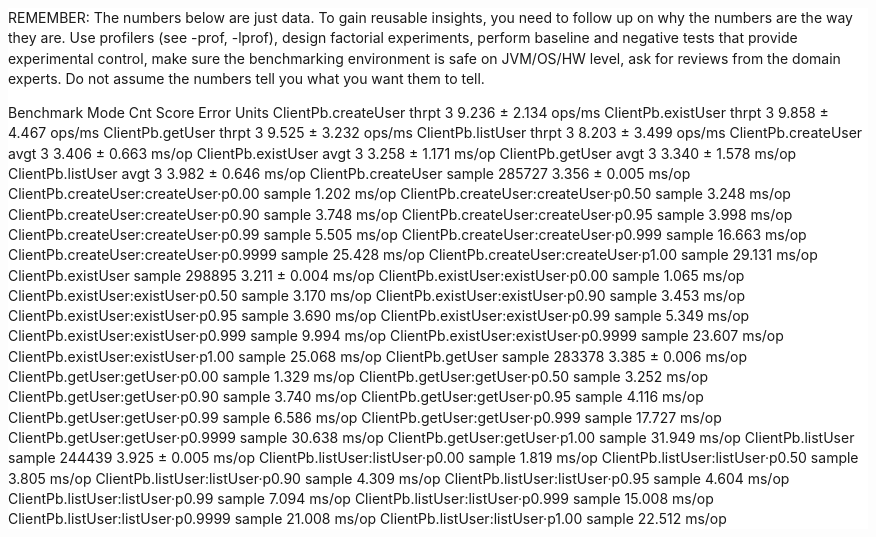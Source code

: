 REMEMBER: The numbers below are just data. To gain reusable insights, you need to follow up on
why the numbers are the way they are. Use profilers (see -prof, -lprof), design factorial
experiments, perform baseline and negative tests that provide experimental control, make sure
the benchmarking environment is safe on JVM/OS/HW level, ask for reviews from the domain experts.
Do not assume the numbers tell you what you want them to tell.

Benchmark                                 Mode     Cnt   Score   Error   Units
ClientPb.createUser                      thrpt       3   9.236 ± 2.134  ops/ms
ClientPb.existUser                       thrpt       3   9.858 ± 4.467  ops/ms
ClientPb.getUser                         thrpt       3   9.525 ± 3.232  ops/ms
ClientPb.listUser                        thrpt       3   8.203 ± 3.499  ops/ms
ClientPb.createUser                       avgt       3   3.406 ± 0.663   ms/op
ClientPb.existUser                        avgt       3   3.258 ± 1.171   ms/op
ClientPb.getUser                          avgt       3   3.340 ± 1.578   ms/op
ClientPb.listUser                         avgt       3   3.982 ± 0.646   ms/op
ClientPb.createUser                     sample  285727   3.356 ± 0.005   ms/op
ClientPb.createUser:createUser·p0.00    sample           1.202           ms/op
ClientPb.createUser:createUser·p0.50    sample           3.248           ms/op
ClientPb.createUser:createUser·p0.90    sample           3.748           ms/op
ClientPb.createUser:createUser·p0.95    sample           3.998           ms/op
ClientPb.createUser:createUser·p0.99    sample           5.505           ms/op
ClientPb.createUser:createUser·p0.999   sample          16.663           ms/op
ClientPb.createUser:createUser·p0.9999  sample          25.428           ms/op
ClientPb.createUser:createUser·p1.00    sample          29.131           ms/op
ClientPb.existUser                      sample  298895   3.211 ± 0.004   ms/op
ClientPb.existUser:existUser·p0.00      sample           1.065           ms/op
ClientPb.existUser:existUser·p0.50      sample           3.170           ms/op
ClientPb.existUser:existUser·p0.90      sample           3.453           ms/op
ClientPb.existUser:existUser·p0.95      sample           3.690           ms/op
ClientPb.existUser:existUser·p0.99      sample           5.349           ms/op
ClientPb.existUser:existUser·p0.999     sample           9.994           ms/op
ClientPb.existUser:existUser·p0.9999    sample          23.607           ms/op
ClientPb.existUser:existUser·p1.00      sample          25.068           ms/op
ClientPb.getUser                        sample  283378   3.385 ± 0.006   ms/op
ClientPb.getUser:getUser·p0.00          sample           1.329           ms/op
ClientPb.getUser:getUser·p0.50          sample           3.252           ms/op
ClientPb.getUser:getUser·p0.90          sample           3.740           ms/op
ClientPb.getUser:getUser·p0.95          sample           4.116           ms/op
ClientPb.getUser:getUser·p0.99          sample           6.586           ms/op
ClientPb.getUser:getUser·p0.999         sample          17.727           ms/op
ClientPb.getUser:getUser·p0.9999        sample          30.638           ms/op
ClientPb.getUser:getUser·p1.00          sample          31.949           ms/op
ClientPb.listUser                       sample  244439   3.925 ± 0.005   ms/op
ClientPb.listUser:listUser·p0.00        sample           1.819           ms/op
ClientPb.listUser:listUser·p0.50        sample           3.805           ms/op
ClientPb.listUser:listUser·p0.90        sample           4.309           ms/op
ClientPb.listUser:listUser·p0.95        sample           4.604           ms/op
ClientPb.listUser:listUser·p0.99        sample           7.094           ms/op
ClientPb.listUser:listUser·p0.999       sample          15.008           ms/op
ClientPb.listUser:listUser·p0.9999      sample          21.008           ms/op
ClientPb.listUser:listUser·p1.00        sample          22.512           ms/op
